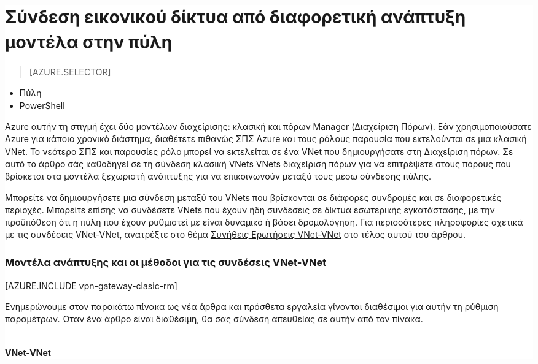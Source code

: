 <properties 
   pageTitle="Πώς να συνδεθείτε κλασική εικονικών δικτύων σε διαχειριστή πόρων εικονικών δικτύων στην πύλη του | Microsoft Azure"
   description="Μάθετε πώς μπορείτε να δημιουργήσετε μια σύνδεση VPN μεταξύ κλασική VNets και διαχείριση πόρων VNets χρησιμοποιώντας πύλης VPN και της πύλης"
   services="vpn-gateway"
   documentationCenter="na"
   authors="cherylmc"
   manager="carmonm"
   editor=""
   tags="azure-service-management,azure-resource-manager"/>
<tags 
   ms.service="vpn-gateway"
   ms.devlang="na"
   ms.topic="article"
   ms.tgt_pltfrm="na"
   ms.workload="infrastructure-services"
   ms.date="10/03/2016"
   ms.author="cherylmc" />

# <a name="connect-virtual-networks-from-different-deployment-models-in-the-portal"></a>Σύνδεση εικονικού δίκτυα από διαφορετική ανάπτυξη μοντέλα στην πύλη

> [AZURE.SELECTOR]
- [Πύλη](vpn-gateway-connect-different-deployment-models-portal.md)
- [PowerShell](vpn-gateway-connect-different-deployment-models-powershell.md)


Azure αυτήν τη στιγμή έχει δύο μοντέλων διαχείρισης: κλασική και πόρων Manager (Διαχείριση Πόρων). Εάν χρησιμοποιούσατε Azure για κάποιο χρονικό διάστημα, διαθέτετε πιθανώς ΣΠΣ Azure και τους ρόλους παρουσία που εκτελούνται σε μια κλασική VNet. Το νεότερο ΣΠΣ και παρουσίες ρόλο μπορεί να εκτελείται σε ένα VNet που δημιουργήσατε στη Διαχείριση πόρων. Σε αυτό το άρθρο σάς καθοδηγεί σε τη σύνδεση κλασική VNets VNets διαχείριση πόρων για να επιτρέψετε στους πόρους που βρίσκεται στα μοντέλα ξεχωριστή ανάπτυξης για να επικοινωνούν μεταξύ τους μέσω σύνδεσης πύλης. 

Μπορείτε να δημιουργήσετε μια σύνδεση μεταξύ του VNets που βρίσκονται σε διάφορες συνδρομές και σε διαφορετικές περιοχές. Μπορείτε επίσης να συνδέσετε VNets που έχουν ήδη συνδέσεις σε δίκτυα εσωτερικής εγκατάστασης, με την προϋπόθεση ότι η πύλη που έχουν ρυθμιστεί με είναι δυναμικό ή βάσει δρομολόγηση. Για περισσότερες πληροφορίες σχετικά με τις συνδέσεις VNet-VNet, ανατρέξτε στο θέμα [Συνήθεις Ερωτήσεις VNet-VNet](#faq) στο τέλος αυτού του άρθρου.

### <a name="deployment-models-and-methods-for-vnet-to-vnet-connections"></a>Μοντέλα ανάπτυξης και οι μέθοδοι για τις συνδέσεις VNet-VNet

[AZURE.INCLUDE [vpn-gateway-clasic-rm](../../includes/vpn-gateway-classic-rm-include.md)] 

Ενημερώνουμε στον παρακάτω πίνακα ως νέα άρθρα και πρόσθετα εργαλεία γίνονται διαθέσιμοι για αυτήν τη ρύθμιση παραμέτρων. Όταν ένα άρθρο είναι διαθέσιμη, θα σας σύνδεση απευθείας σε αυτήν από τον πίνακα.<br><br>

**VNet-VNet**

